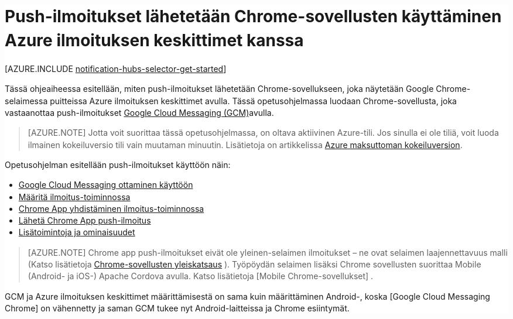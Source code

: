 <properties
    pageTitle="Push-ilmoitukset lähetetään Chrome-sovellusten kanssa Azure ilmoituksen keskittimet | Microsoft Azure"
    description="Opettele käyttämään Azure ilmoituksen keskittimet push-ilmoitukset lähetetään Chrome-sovellukseen."
    services="notification-hubs"
    keywords="Mobilen push-ilmoitukset, push-ilmoitukset push-ilmoitus, chrome push-ilmoitukset"
    documentationCenter=""
    authors="ysxu"
    manager="erikre"
    editor=""/>

<tags
    ms.service="notification-hubs"
    ms.workload="mobile"
    ms.tgt_pltfrm="mobile-chrome"
    ms.devlang="JavaScript"
    ms.topic="hero-article"
    ms.date="10/03/2016"
    ms.author="yuaxu"/>

# <a name="send-push-notifications-to-chrome-apps-with-azure-notification-hubs"></a>Push-ilmoitukset lähetetään Chrome-sovellusten käyttäminen Azure ilmoituksen keskittimet kanssa

[AZURE.INCLUDE [notification-hubs-selector-get-started](../../includes/notification-hubs-selector-get-started.md)]

Tässä ohjeaiheessa esitellään, miten push-ilmoitukset lähetetään Chrome-sovellukseen, joka näytetään Google Chrome-selaimessa puitteissa Azure ilmoituksen keskittimet avulla. Tässä opetusohjelmassa luodaan Chrome-sovellusta, joka vastaanottaa push-ilmoitukset [Google Cloud Messaging (GCM)](https://developers.google.com/cloud-messaging/)avulla. 

>[AZURE.NOTE] Jotta voit suorittaa tässä opetusohjelmassa, on oltava aktiivinen Azure-tili. Jos sinulla ei ole tiliä, voit luoda ilmainen kokeiluversio tili vain muutaman minuutin. Lisätietoja on artikkelissa [Azure maksuttoman kokeiluversion](https://azure.microsoft.com/pricing/free-trial/?WT.mc_id=A0E0E5C02&amp;returnurl=http%3A%2F%2Fazure.microsoft.com%2Fen-us%2Fdocumentation%2Farticles%notification-hubs-chrome-get-started%2F).

Opetusohjelman esitellään push-ilmoitukset käyttöön näin:

* [Google Cloud Messaging ottaminen käyttöön](#register)
* [Määritä ilmoitus-toiminnossa](#configure-hub)
* [Chrome App yhdistäminen ilmoitus-toiminnossa](#connect-app)
* [Lähetä Chrome App push-ilmoitus](#send)
* [Lisätoimintoja ja ominaisuudet](#next-steps)

>[AZURE.NOTE] Chrome app push-ilmoitukset eivät ole yleinen-selaimen ilmoitukset – ne ovat selaimen laajennettavuus malli (Katso lisätietoja [Chrome-sovellusten yleiskatsaus] ). Työpöydän selaimen lisäksi Chrome sovellusten suorittaa Mobile (Android- ja iOS-) Apache Cordova avulla. Katso lisätietoja [Mobile Chrome-sovellukset] .

GCM ja Azure ilmoituksen keskittimet määrittämisestä on sama kuin määrittäminen Android-, koska [Google Cloud Messaging Chrome] on vähennetty ja saman GCM tukee nyt Android-laitteissa ja Chrome esiintymät.


[1]: ./media/notification-hubs-chrome-get-started/GoogleConsoleCreateProject.PNG
[2]: ./media/notification-hubs-chrome-get-started/GoogleProjectNumber.png
[3]: ./media/notification-hubs-chrome-get-started/EnableGCM.png
[4]: ./media/notification-hubs-chrome-get-started/CreateServerKey.png
[5]: ./media/notification-hubs-chrome-get-started/ServerKey.png
[6]: ./media/notification-hubs-chrome-get-started/CreateNH.png
[7]: ./media/notification-hubs-chrome-get-started/NHNamespace.png
[8]: ./media/notification-hubs-chrome-get-started/NamespaceConfigure.png
[9]: ./media/notification-hubs-chrome-get-started/NHConfigure.png
[10]: ./media/notification-hubs-chrome-get-started/NHConfigureGCM.png
[11]: ./media/notification-hubs-chrome-get-started/NHDashboard.png
[12]: ./media/notification-hubs-chrome-get-started/NHConnString.png
[13]: ./media/notification-hubs-chrome-get-started/ChromeNotification.png
[14]: ./media/notification-hubs-chrome-get-started/ChromeNotificationWindow.png
[15]: ./media/notification-hubs-chrome-get-started/ChromeApp.png
[16]: ./media/notification-hubs-chrome-get-started/ChromeExtensions.png
[17]: ./media/notification-hubs-chrome-get-started/ChromeLoadExtension.png
[18]: ./media/notification-hubs-chrome-get-started/ChromeAppLoaded.png
[19]: ./media/notification-hubs-chrome-get-started/ChromeAppGCM.png
[20]: ./media/notification-hubs-chrome-get-started/ChromeAppNH.png
[21]: ./media/notification-hubs-chrome-get-started/FinalFolderView.png
[Chrome App ilmoituksen keskittimeen malli]: https://github.com/Azure/azure-notificationhubs-samples/tree/master/PushToChromeApps
[Google Cloud konsoli]: http://cloud.google.com/console
[Azure Classic Portal]: https://manage.windowsazure.com/
[Ilmoitus keskittimet yleiskatsaus]: notification-hubs-push-notification-overview.md
[Chrome-sovellusten yleiskatsaus]: https://developer.chrome.com/apps/about_apps
[Chrome App GCM malli]: https://github.com/GoogleChrome/chrome-app-samples/tree/master/samples/gcm-notifications
[Installable Web Apps]: https://developers.google.com/chrome/apps/docs/
[Chrome-sovellusten Mobile]: https://developer.chrome.com/apps/chrome_apps_on_mobile
[Luo rekisteröinti NH REST-Ohjelmointirajapinnalla]: http://msdn.microsoft.com/library/azure/dn223265.aspx
[salauksen js-kirjasto]: http://code.google.com/p/crypto-js/
[GCM with Chrome Apps]: https://developer.chrome.com/apps/cloudMessaging
[Google Cloud Messaging Chromessa]: https://developer.chrome.com/apps/cloudMessagingV1
[Azure ilmoituksen keskittimet Ilmoita käyttäjille]: notification-hubs-aspnet-backend-windows-dotnet-wns-notification.md
[Uutisia Azure ilmoituksen keskittimet]: notification-hubs-windows-notification-dotnet-push-xplat-segmented-wns.md